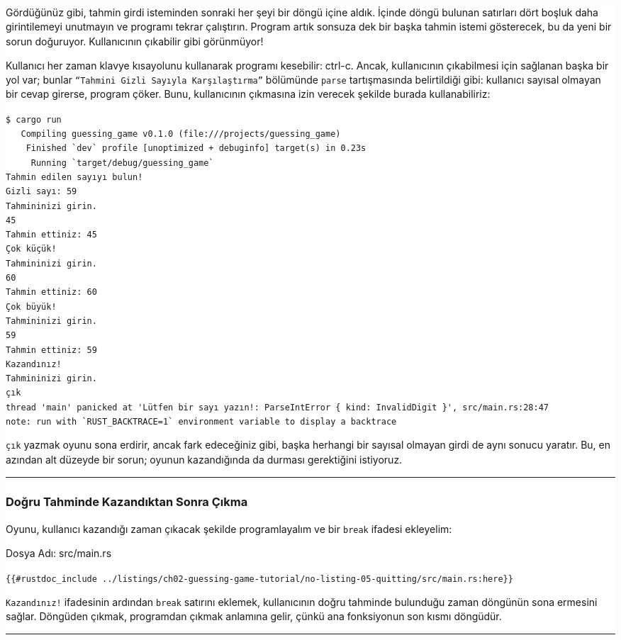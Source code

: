 Gördüğünüz gibi, tahmin girdi isteminden sonraki her şeyi bir döngü içine aldık. İçinde döngü bulunan satırları dört boşluk daha girintilemeyi unutmayın ve programı tekrar çalıştırın. Program artık sonsuza dek bir başka tahmin istemi gösterecek, bu da yeni bir sorun doğuruyor. Kullanıcının çıkabilir gibi görünmüyor!

Kullanıcı her zaman klavye kısayolunu kullanarak programı kesebilir: ctrl-c. Ancak, kullanıcının çıkabilmesi için sağlanan başka bir yol var; bunlar `“Tahmini Gizli Sayıyla Karşılaştırma”` bölümünde `parse` tartışmasında belirtildiği gibi: kullanıcı sayısal olmayan bir cevap girerse, program çöker. Bunu, kullanıcının çıkmasına izin verecek şekilde burada kullanabiliriz:



```console
$ cargo run
   Compiling guessing_game v0.1.0 (file:///projects/guessing_game)
    Finished `dev` profile [unoptimized + debuginfo] target(s) in 0.23s
     Running `target/debug/guessing_game`
Tahmin edilen sayıyı bulun!
Gizli sayı: 59
Tahmininizi girin.
45
Tahmin ettiniz: 45
Çok küçük!
Tahmininizi girin.
60
Tahmin ettiniz: 60
Çok büyük!
Tahmininizi girin.
59
Tahmin ettiniz: 59
Kazandınız!
Tahmininizi girin.
çık
thread 'main' panicked at 'Lütfen bir sayı yazın!: ParseIntError { kind: InvalidDigit }', src/main.rs:28:47
note: run with `RUST_BACKTRACE=1` environment variable to display a backtrace
```

`çık` yazmak oyunu sona erdirir, ancak fark edeceğiniz gibi, başka herhangi bir sayısal olmayan girdi de aynı sonucu yaratır. Bu, en azından alt düzeyde bir sorun; oyunun kazandığında da durması gerektiğini istiyoruz.

---

### Doğru Tahminde Kazandıktan Sonra Çıkma

Oyunu, kullanıcı kazandığı zaman çıkacak şekilde programlayalım ve bir `break` ifadesi ekleyelim:

Dosya Adı: src/main.rs

```rust,ignore
{{#rustdoc_include ../listings/ch02-guessing-game-tutorial/no-listing-05-quitting/src/main.rs:here}}
```

`Kazandınız!` ifadesinin ardından `break` satırını eklemek, kullanıcının doğru tahminde bulunduğu zaman döngünün sona ermesini sağlar. Döngüden çıkmak, programdan çıkmak anlamına gelir, çünkü ana fonksiyonun son kısmı döngüdür.

---

[prelude]: ../std/prelude/index.html
[variables-and-mutability]: ch03-01-variables-and-mutability.html#variables-and-mutability
[comments]: ch03-04-comments.html
[string]: ../std/string/struct.String.html
[iostdin]: ../std/io/struct.Stdin.html
[read_line]: ../std/io/struct.Stdin.html#method.read_line
[result]: ../std/result/enum.Result.html
[enums]: ch06-00-enums.html
[expect]: ../std/result/enum.Result.html#method.expect
[recover]: ch09-02-recoverable-errors-with-result.html
[randcrate]: https://crates.io/crates/rand
[semver]: http://semver.org
[cratesio]: https://crates.io/
[doccargo]: https://doc.rust-lang.org/cargo/
[doccratesio]: https://doc.rust-lang.org/cargo/reference/publishing.html
[match]: ch06-02-match.html
[shadowing]: ch03-01-variables-and-mutability.html#shadowing
[parse]: ../std/primitive.str.html#method.parse
[integers]: ch03-02-data-types.html#integer-types